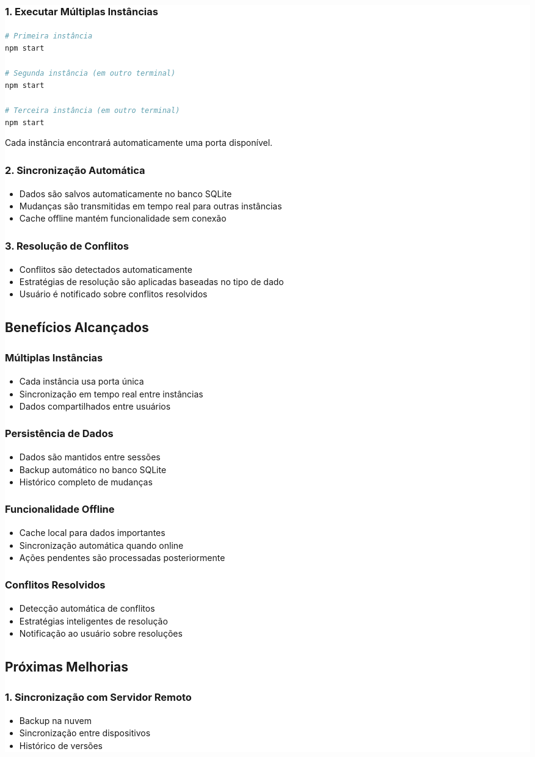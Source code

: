 ### **1. Executar Múltiplas Instâncias**
```bash
# Primeira instância
npm start

# Segunda instância (em outro terminal)
npm start

# Terceira instância (em outro terminal)
npm start
```

Cada instância encontrará automaticamente uma porta disponível.

### **2. Sincronização Automática**
- Dados são salvos automaticamente no banco SQLite
- Mudanças são transmitidas em tempo real para outras instâncias
- Cache offline mantém funcionalidade sem conexão

### **3. Resolução de Conflitos**
- Conflitos são detectados automaticamente
- Estratégias de resolução são aplicadas baseadas no tipo de dado
- Usuário é notificado sobre conflitos resolvidos

## Benefícios Alcançados

### **Múltiplas Instâncias**
- Cada instância usa porta única
- Sincronização em tempo real entre instâncias
- Dados compartilhados entre usuários

### **Persistência de Dados**
- Dados são mantidos entre sessões
- Backup automático no banco SQLite
- Histórico completo de mudanças

### **Funcionalidade Offline**
- Cache local para dados importantes
- Sincronização automática quando online
- Ações pendentes são processadas posteriormente

### **Conflitos Resolvidos**
- Detecção automática de conflitos
- Estratégias inteligentes de resolução
- Notificação ao usuário sobre resoluções

## Próximas Melhorias

### **1. Sincronização com Servidor Remoto**
- Backup na nuvem
- Sincronização entre dispositivos
- Histórico de versões

